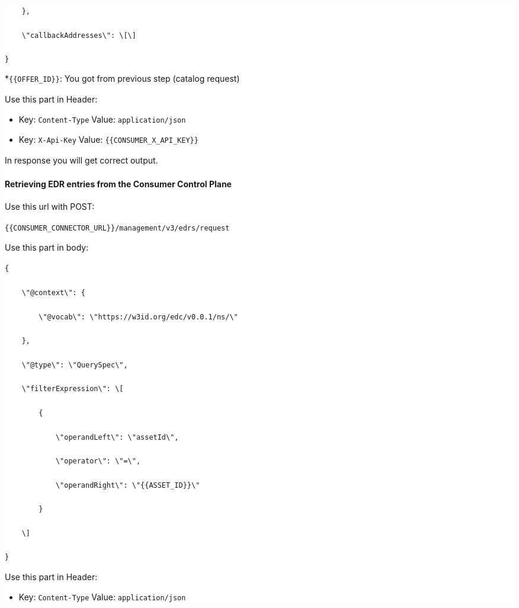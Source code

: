 ```
    },

    \"callbackAddresses\": \[\]

}
```

\*`{{OFFER_ID}}`: You got from previous step (catalog request)

Use this part in Header:

- Key: `Content-Type` Value: `application/json`

- Key: `X-Api-Key` Value: `{{CONSUMER_X_API_KEY}}`

In response you will get correct output.

#### Retrieving EDR entries from the Consumer Control Plane

Use this url with POST:

`{{CONSUMER_CONNECTOR_URL}}/management/v3/edrs/request`

Use this part in body:

```
{

    \"@context\": {

        \"@vocab\": \"https://w3id.org/edc/v0.0.1/ns/\"

    },

    \"@type\": \"QuerySpec\",

    \"filterExpression\": \[

        {

            \"operandLeft\": \"assetId\",

            \"operator\": \"=\",

            \"operandRight\": \"{{ASSET_ID}}\"

        }

    \]

}
```

Use this part in Header:

- Key: `Content-Type` Value: `application/json`
